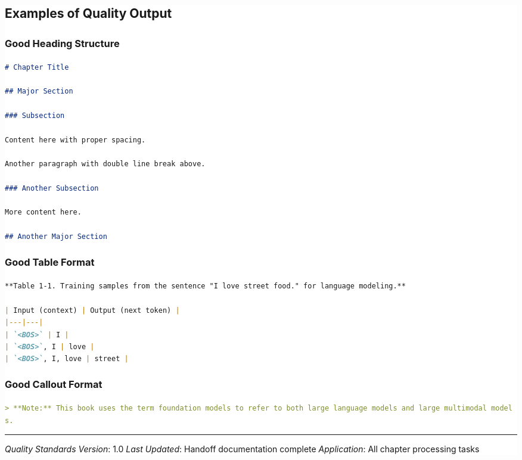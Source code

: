 ## Examples of Quality Output

### Good Heading Structure
```markdown
# Chapter Title

## Major Section

### Subsection

Content here with proper spacing.

Another paragraph with double line break above.

### Another Subsection

More content here.

## Another Major Section
```

### Good Table Format
```markdown
**Table 1-1. Training samples from the sentence "I love street food." for language modeling.**

| Input (context) | Output (next token) |
|---|---|
| `<BOS>` | I |
| `<BOS>`, I | love |
| `<BOS>`, I, love | street |
```

### Good Callout Format
```markdown
> **Note:** This book uses the term foundation models to refer to both large language models and large multimodal models.
```

---
*Quality Standards Version*: 1.0
*Last Updated*: Handoff documentation complete
*Application*: All chapter processing tasks
